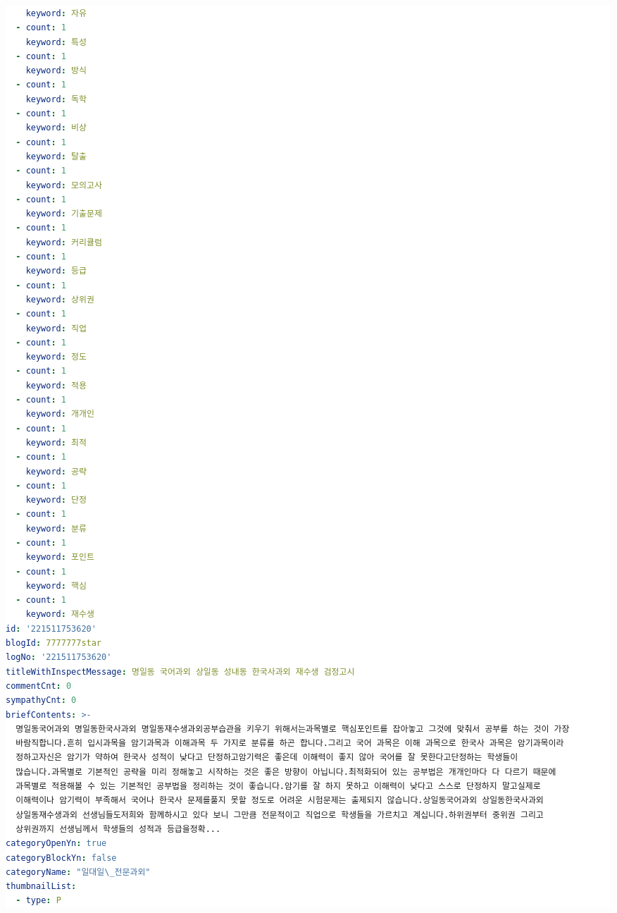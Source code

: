 ```yaml
    keyword: 자유
  - count: 1
    keyword: 특성
  - count: 1
    keyword: 방식
  - count: 1
    keyword: 독학
  - count: 1
    keyword: 비상
  - count: 1
    keyword: 탈출
  - count: 1
    keyword: 모의고사
  - count: 1
    keyword: 기출문제
  - count: 1
    keyword: 커리큘럼
  - count: 1
    keyword: 등급
  - count: 1
    keyword: 상위권
  - count: 1
    keyword: 직업
  - count: 1
    keyword: 정도
  - count: 1
    keyword: 적용
  - count: 1
    keyword: 개개인
  - count: 1
    keyword: 최적
  - count: 1
    keyword: 공략
  - count: 1
    keyword: 단정
  - count: 1
    keyword: 분류
  - count: 1
    keyword: 포인트
  - count: 1
    keyword: 핵심
  - count: 1
    keyword: 재수생
id: '221511753620'
blogId: 7777777star
logNo: '221511753620'
titleWithInspectMessage: 명일동 국어과외 상일동 성내동 한국사과외 재수생 검정고시
commentCnt: 0
sympathyCnt: 0
briefContents: >-
  명일동국어과외 명일동한국사과외 명일동재수생과외공부습관을 키우기 위해서는과목별로 핵심포인트를 잡아놓고 그것에 맞춰서 공부를 하는 것이 가장
  바람직합니다.​흔히 입시과목을 암기과목과 이해과목 두 가지로 분류를 하곤 합니다.그리고 국어 과목은 이해 과목으로 한국사 과목은 암기과목이라
  정하고자신은 암기가 약하여 한국사 성적이 낮다고 단정하고암기력은 좋은데 이해력이 좋지 않아 국어를 잘 못한다고단정하는 학생들이
  많습니다.​과목별로 기본적인 공략을 미리 정해놓고 시작하는 것은 좋은 방향이 아닙니다.최적화되어 있는 공부법은 개개인마다 다 다르기 때문에
  과목별로 적용해볼 수 있는 기본적인 공부법을 정리하는 것이 좋습니다.​암기를 잘 하지 못하고 이해력이 낮다고 스스로 단정하지 말고실제로
  이해력이나 암기력이 부족해서 국어나 한국사 문제를풀지 못할 정도로 어려운 시험문제는 출제되지 않습니다.​상일동국어과외 상일동한국사과외
  상일동재수생과외 선생님들도저희와 함께하시고 있다 보니 그만큼 전문적이고 직업으로 학생들을 가르치고 계십니다.​하위권부터 중위권 그리고
  상위권까지 선생님께서 학생들의 성적과 등급을정확...
categoryOpenYn: true
categoryBlockYn: false
categoryName: "일대일\_전문과외"
thumbnailList:
  - type: P
```